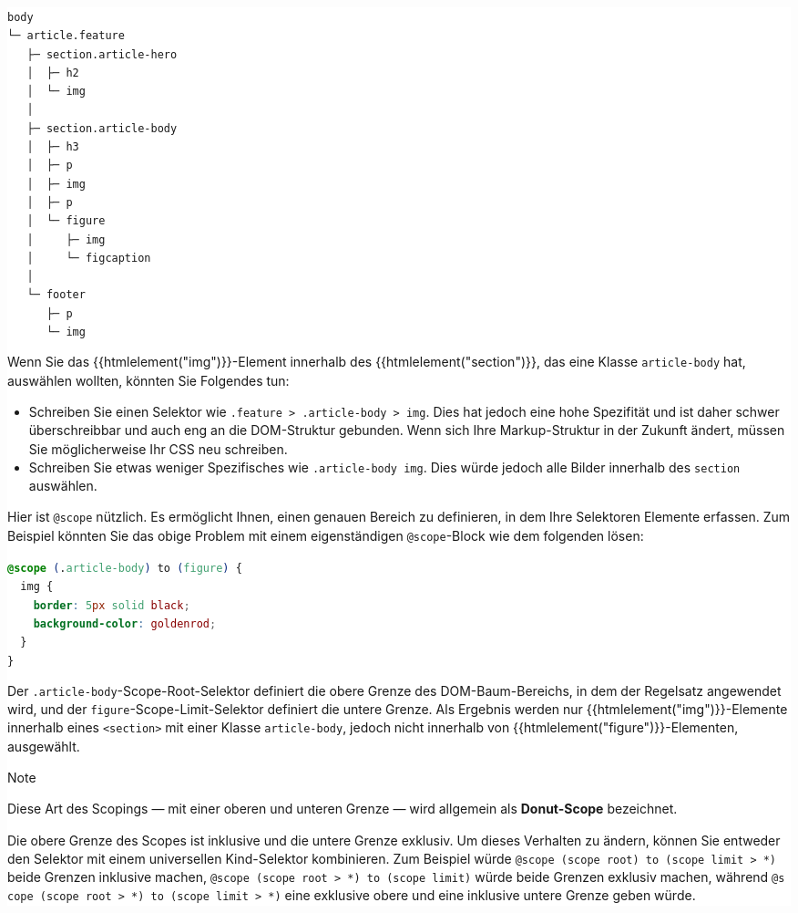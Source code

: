 ```plain
body
└─ article.feature
   ├─ section.article-hero
   │  ├─ h2
   │  └─ img
   │
   ├─ section.article-body
   │  ├─ h3
   │  ├─ p
   │  ├─ img
   │  ├─ p
   │  └─ figure
   │     ├─ img
   │     └─ figcaption
   │
   └─ footer
      ├─ p
      └─ img
```

Wenn Sie das {{htmlelement("img")}}-Element innerhalb des {{htmlelement("section")}}, das eine Klasse `article-body` hat, auswählen wollten, könnten Sie Folgendes tun:

- Schreiben Sie einen Selektor wie `.feature > .article-body > img`. Dies hat jedoch eine hohe Spezifität und ist daher schwer überschreibbar und auch eng an die DOM-Struktur gebunden. Wenn sich Ihre Markup-Struktur in der Zukunft ändert, müssen Sie möglicherweise Ihr CSS neu schreiben.
- Schreiben Sie etwas weniger Spezifisches wie `.article-body img`. Dies würde jedoch alle Bilder innerhalb des `section` auswählen.

Hier ist `@scope` nützlich. Es ermöglicht Ihnen, einen genauen Bereich zu definieren, in dem Ihre Selektoren Elemente erfassen. Zum Beispiel könnten Sie das obige Problem mit einem eigenständigen `@scope`-Block wie dem folgenden lösen:

```css
@scope (.article-body) to (figure) {
  img {
    border: 5px solid black;
    background-color: goldenrod;
  }
}
```

Der `.article-body`-Scope-Root-Selektor definiert die obere Grenze des DOM-Baum-Bereichs, in dem der Regelsatz angewendet wird, und der `figure`-Scope-Limit-Selektor definiert die untere Grenze. Als Ergebnis werden nur {{htmlelement("img")}}-Elemente innerhalb eines `<section>` mit einer Klasse `article-body`, jedoch nicht innerhalb von {{htmlelement("figure")}}-Elementen, ausgewählt.

> [!NOTE]
> Diese Art des Scopings — mit einer oberen und unteren Grenze — wird allgemein als **Donut-Scope** bezeichnet.

Die obere Grenze des Scopes ist inklusive und die untere Grenze exklusiv. Um dieses Verhalten zu ändern, können Sie entweder den Selektor mit einem universellen Kind-Selektor kombinieren. Zum Beispiel würde `@scope (scope root) to (scope limit > *)` beide Grenzen inklusive machen, `@scope (scope root > *) to (scope limit)` würde beide Grenzen exklusiv machen, während `@scope (scope root > *) to (scope limit > *)` eine exklusive obere und eine inklusive untere Grenze geben würde.
